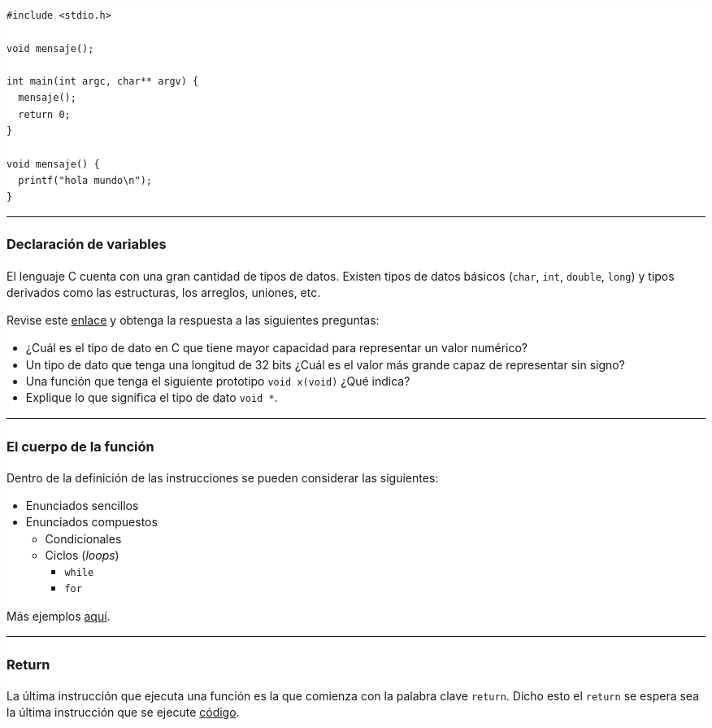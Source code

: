```
#include <stdio.h>

void mensaje();

int main(int argc, char** argv) {
  mensaje();
  return 0;
}

void mensaje() {
  printf("hola mundo\n");
}
```

---

### Declaración de variables

El lenguaje C cuenta con una gran cantidad de tipos de datos.
Existen tipos de datos básicos (`char`, `int`, `double`, `long`) y tipos derivados como las estructuras, los arreglos, uniones, etc.

Revise este [enlace](https://www.tutorialspoint.com/cprogramming/c_data_types.htm) y obtenga la respuesta a las siguientes preguntas:

* ¿Cuál es el tipo de dato en C que tiene mayor capacidad para representar un valor numérico?
* Un tipo de dato que tenga una longitud de 32 bits ¿Cuál es el valor más grande capaz de representar sin signo?
* Una función que tenga el siguiente prototipo `void x(void)` ¿Qué indica?
* Explique lo que significa el tipo de dato `void *`.

---

### El cuerpo de la función

Dentro de la definición de las instrucciones se pueden considerar las siguientes:

* Enunciados sencillos
* Enunciados compuestos
  * Condicionales
  * Ciclos (*loops*)
    * `while`
    * `for`

Más ejemplos [aquí](http://cs.yale.edu/homes/aspnes/pinewiki/C(2f)Statements.html).  

---

### Return

La última instrucción que ejecuta una función es la que comienza con la palabra clave `return`. 
Dicho esto el `return` se espera sea la última instrucción que se ejecute [código](code/normalreturn.c).
